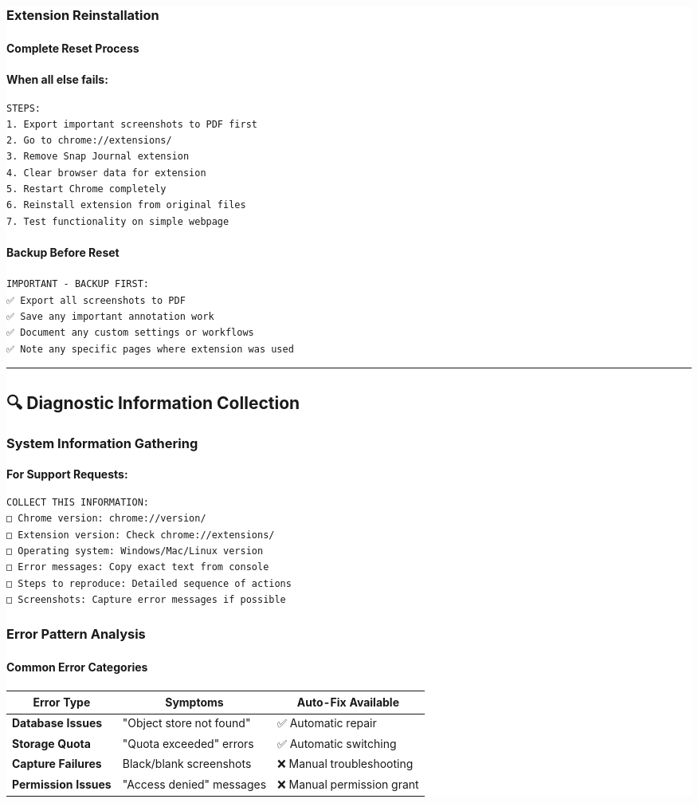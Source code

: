 ### **Extension Reinstallation**

#### **Complete Reset Process**
**When all else fails:**
```
STEPS:
1. Export important screenshots to PDF first
2. Go to chrome://extensions/
3. Remove Snap Journal extension
4. Clear browser data for extension
5. Restart Chrome completely
6. Reinstall extension from original files
7. Test functionality on simple webpage
```

#### **Backup Before Reset**
```
IMPORTANT - BACKUP FIRST:
✅ Export all screenshots to PDF
✅ Save any important annotation work
✅ Document any custom settings or workflows
✅ Note any specific pages where extension was used
```

---

## 🔍 **Diagnostic Information Collection**

### **System Information Gathering**
**For Support Requests:**
```
COLLECT THIS INFORMATION:
□ Chrome version: chrome://version/
□ Extension version: Check chrome://extensions/
□ Operating system: Windows/Mac/Linux version
□ Error messages: Copy exact text from console
□ Steps to reproduce: Detailed sequence of actions
□ Screenshots: Capture error messages if possible
```

### **Error Pattern Analysis**

#### **Common Error Categories**
| Error Type | Symptoms | Auto-Fix Available |
|------------|----------|-------------------|
| **Database Issues** | "Object store not found" | ✅ Automatic repair |
| **Storage Quota** | "Quota exceeded" errors | ✅ Automatic switching |
| **Capture Failures** | Black/blank screenshots | ❌ Manual troubleshooting |
| **Permission Issues** | "Access denied" messages | ❌ Manual permission grant |
